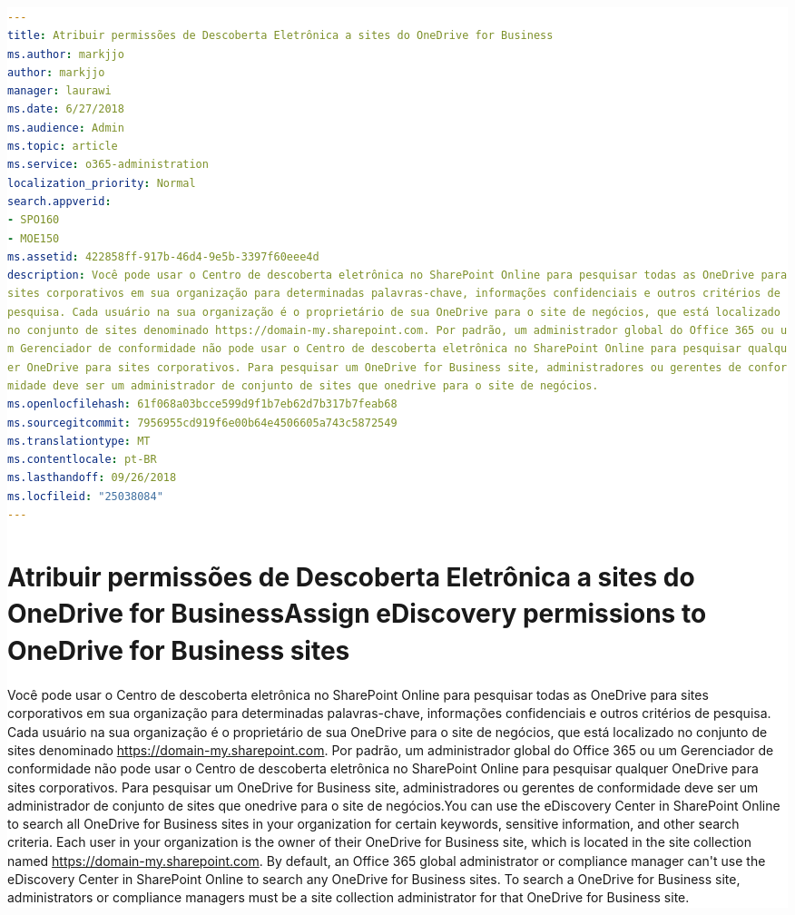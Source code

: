 ```yaml
---
title: Atribuir permissões de Descoberta Eletrônica a sites do OneDrive for Business
ms.author: markjjo
author: markjjo
manager: laurawi
ms.date: 6/27/2018
ms.audience: Admin
ms.topic: article
ms.service: o365-administration
localization_priority: Normal
search.appverid:
- SPO160
- MOE150
ms.assetid: 422858ff-917b-46d4-9e5b-3397f60eee4d
description: Você pode usar o Centro de descoberta eletrônica no SharePoint Online para pesquisar todas as OneDrive para sites corporativos em sua organização para determinadas palavras-chave, informações confidenciais e outros critérios de pesquisa. Cada usuário na sua organização é o proprietário de sua OneDrive para o site de negócios, que está localizado no conjunto de sites denominado https://domain-my.sharepoint.com. Por padrão, um administrador global do Office 365 ou um Gerenciador de conformidade não pode usar o Centro de descoberta eletrônica no SharePoint Online para pesquisar qualquer OneDrive para sites corporativos. Para pesquisar um OneDrive for Business site, administradores ou gerentes de conformidade deve ser um administrador de conjunto de sites que onedrive para o site de negócios.
ms.openlocfilehash: 61f068a03bcce599d9f1b7eb62d7b317b7feab68
ms.sourcegitcommit: 7956955cd919f6e00b64e4506605a743c5872549
ms.translationtype: MT
ms.contentlocale: pt-BR
ms.lasthandoff: 09/26/2018
ms.locfileid: "25038084"
---
```

# <a name="assign-ediscovery-permissions-to-onedrive-for-business-sites"></a><span data-ttu-id="fd38b-106">Atribuir permissões de Descoberta Eletrônica a sites do OneDrive for Business</span><span class="sxs-lookup"><span data-stu-id="fd38b-106">Assign eDiscovery permissions to OneDrive for Business sites</span></span>

<span data-ttu-id="fd38b-p102">Você pode usar o Centro de descoberta eletrônica no SharePoint Online para pesquisar todas as OneDrive para sites corporativos em sua organização para determinadas palavras-chave, informações confidenciais e outros critérios de pesquisa. Cada usuário na sua organização é o proprietário de sua OneDrive para o site de negócios, que está localizado no conjunto de sites denominado https://domain-my.sharepoint.com. Por padrão, um administrador global do Office 365 ou um Gerenciador de conformidade não pode usar o Centro de descoberta eletrônica no SharePoint Online para pesquisar qualquer OneDrive para sites corporativos. Para pesquisar um OneDrive for Business site, administradores ou gerentes de conformidade deve ser um administrador de conjunto de sites que onedrive para o site de negócios.</span><span class="sxs-lookup"><span data-stu-id="fd38b-p102">You can use the eDiscovery Center in SharePoint Online to search all OneDrive for Business sites in your organization for certain keywords, sensitive information, and other search criteria. Each user in your organization is the owner of their OneDrive for Business site, which is located in the site collection named https://domain-my.sharepoint.com. By default, an Office 365 global administrator or compliance manager can't use the eDiscovery Center in SharePoint Online to search any OneDrive for Business sites. To search a OneDrive for Business site, administrators or compliance managers must be a site collection administrator for that OneDrive for Business site.</span></span> 
  